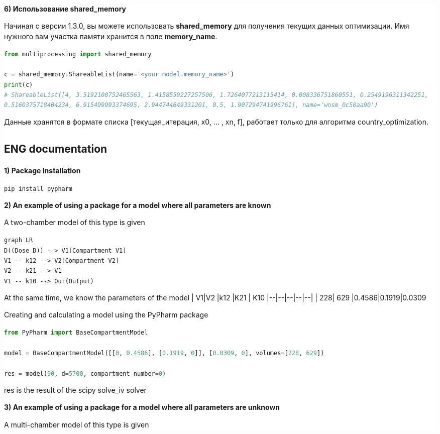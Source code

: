 
**6) Использование shared_memory** 

Начиная с версии 1.3.0, вы можете использовать **shared_memory** для получения текущих данных
оптимизации. Имя нужного вам участка памяти хранится в поле **memory_name**.

```python
from multiprocessing import shared_memory

c = shared_memory.ShareableList(name='<your model.memory_name>')
print(c)
# ShareableList([4, 3.5192100752465563, 1.4158559227257506, 1.7264077213115414, 0.008336751860551, 0.2549196311342251, 0.5160375718404234, 6.915499993374695, 2.944744649331201, 0.5, 1.907294741996761], name='wnsm_0c50aa90')
```

Данные хранятся в формате списка [текущая_итерация, x0, ... , xn, f], работает только для алгоритма country_optimization.

**ENG documentation**
----------

**1) Package Installation**

```
pip install pypharm
```

**2) An example of using a package for a model where all parameters are known**

A two-chamber model of this type is given

```mermaid
graph LR
D((Dose D)) --> V1[Compartment V1]
V1 -- k12 --> V2[Compartment V2]
V2 -- k21 --> V1
V1 -- k10 --> Out(Output)
```
At the same time, we know the parameters of the model
| V1|V2 |k12 |K21 | K10
|--|--|--|--|--|
| 228| 629 |0.4586|0.1919|0.0309

Creating and calculating a model using the PyPharm package
```python
from PyPharm import BaseCompartmentModel

model = BaseCompartmentModel([[0, 0.4586], [0.1919, 0]], [0.0309, 0], volumes=[228, 629])

res = model(90, d=5700, compartment_number=0)
```
res is the result of the scipy solve_iv solver

**3) An example of using a package for a model where all parameters are unknown**

A multi-chamber model of this type is given
